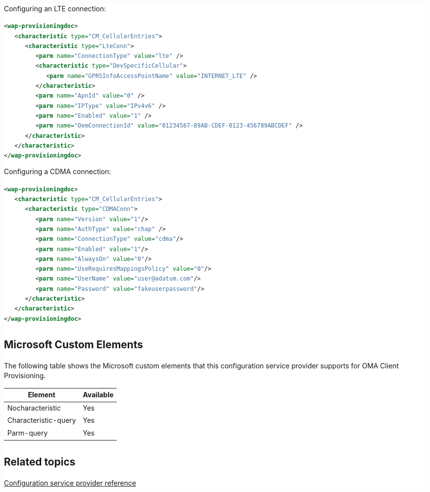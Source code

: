 Configuring an LTE connection:

```xml
<wap-provisioningdoc>
   <characteristic type="CM_CellularEntries">
      <characteristic type="LteConn">
         <parm name="ConnectionType" value="lte" />
         <characteristic type="DevSpecificCellular">
            <parm name="GPRSInfoAccessPointName" value="INTERNET_LTE" />
         </characteristic>
         <parm name="ApnId" value="0" />
         <parm name="IPType" value="IPv4v6" />
         <parm name="Enabled" value="1" />
         <parm name="OemConnectionId" value="01234567-89AB-CDEF-0123-456789ABCDEF" />
      </characteristic>
   </characteristic>
</wap-provisioningdoc>
```

Configuring a CDMA connection:

```xml
<wap-provisioningdoc>
   <characteristic type="CM_CellularEntries">
      <characteristic type="CDMAConn">
         <parm name="Version" value="1"/>
         <parm name="AuthType" value="chap" />
         <parm name="ConnectionType" value="cdma"/>
         <parm name="Enabled" value="1"/>
         <parm name="AlwaysOn" value="0"/>
         <parm name="UseRequiresMappingsPolicy" value="0"/>
         <parm name="UserName" value="user@adatum.com"/>
         <parm name="Password" value="fakeuserpassword"/>
      </characteristic>
   </characteristic>
</wap-provisioningdoc>
```

## Microsoft Custom Elements

The following table shows the Microsoft custom elements that this configuration service provider supports for OMA Client Provisioning.

|Element|Available|
|--- |--- |
|Nocharacteristic|Yes|
|Characteristic-query|Yes|
|Parm-query|Yes|

## Related topics

[Configuration service provider reference](index.yml)


